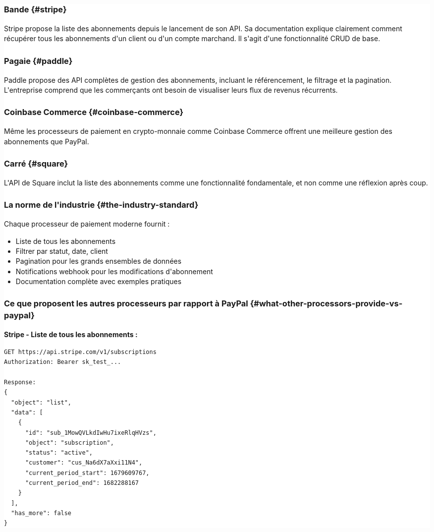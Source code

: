 ### Bande {#stripe}

Stripe propose la liste des abonnements depuis le lancement de son API. Sa documentation explique clairement comment récupérer tous les abonnements d'un client ou d'un compte marchand. Il s'agit d'une fonctionnalité CRUD de base.

### Pagaie {#paddle}

Paddle propose des API complètes de gestion des abonnements, incluant le référencement, le filtrage et la pagination. L'entreprise comprend que les commerçants ont besoin de visualiser leurs flux de revenus récurrents.

### Coinbase Commerce {#coinbase-commerce}

Même les processeurs de paiement en crypto-monnaie comme Coinbase Commerce offrent une meilleure gestion des abonnements que PayPal.

### Carré {#square}

L'API de Square inclut la liste des abonnements comme une fonctionnalité fondamentale, et non comme une réflexion après coup.

### La norme de l'industrie {#the-industry-standard}

Chaque processeur de paiement moderne fournit :

* Liste de tous les abonnements
* Filtrer par statut, date, client
* Pagination pour les grands ensembles de données
* Notifications webhook pour les modifications d'abonnement
* Documentation complète avec exemples pratiques

### Ce que proposent les autres processeurs par rapport à PayPal {#what-other-processors-provide-vs-paypal}

**Stripe - Liste de tous les abonnements :**

```http
GET https://api.stripe.com/v1/subscriptions
Authorization: Bearer sk_test_...

Response:
{
  "object": "list",
  "data": [
    {
      "id": "sub_1MowQVLkdIwHu7ixeRlqHVzs",
      "object": "subscription",
      "status": "active",
      "customer": "cus_Na6dX7aXxi11N4",
      "current_period_start": 1679609767,
      "current_period_end": 1682288167
    }
  ],
  "has_more": false
}
```
